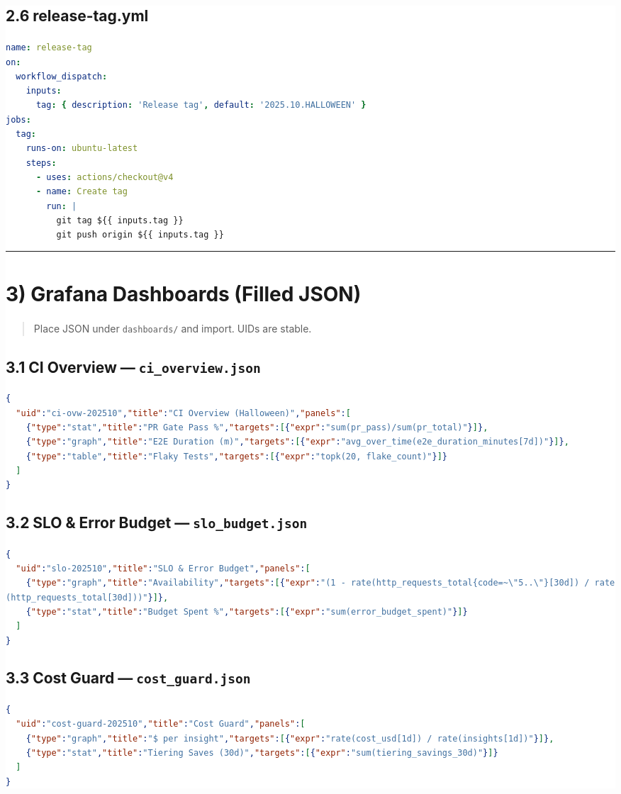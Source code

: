 ## 2.6 release-tag.yml
```yaml
name: release-tag
on:
  workflow_dispatch:
    inputs:
      tag: { description: 'Release tag', default: '2025.10.HALLOWEEN' }
jobs:
  tag:
    runs-on: ubuntu-latest
    steps:
      - uses: actions/checkout@v4
      - name: Create tag
        run: |
          git tag ${{ inputs.tag }}
          git push origin ${{ inputs.tag }}
```

---
# 3) Grafana Dashboards (Filled JSON)
> Place JSON under `dashboards/` and import. UIDs are stable.

## 3.1 CI Overview — `ci_overview.json`
```json
{
  "uid":"ci-ovw-202510","title":"CI Overview (Halloween)","panels":[
    {"type":"stat","title":"PR Gate Pass %","targets":[{"expr":"sum(pr_pass)/sum(pr_total)"}]},
    {"type":"graph","title":"E2E Duration (m)","targets":[{"expr":"avg_over_time(e2e_duration_minutes[7d])"}]},
    {"type":"table","title":"Flaky Tests","targets":[{"expr":"topk(20, flake_count)"}]}
  ]
}
```

## 3.2 SLO & Error Budget — `slo_budget.json`
```json
{
  "uid":"slo-202510","title":"SLO & Error Budget","panels":[
    {"type":"graph","title":"Availability","targets":[{"expr":"(1 - rate(http_requests_total{code=~\"5..\"}[30d]) / rate(http_requests_total[30d]))"}]},
    {"type":"stat","title":"Budget Spent %","targets":[{"expr":"sum(error_budget_spent)"}]}
  ]
}
```

## 3.3 Cost Guard — `cost_guard.json`
```json
{
  "uid":"cost-guard-202510","title":"Cost Guard","panels":[
    {"type":"graph","title":"$ per insight","targets":[{"expr":"rate(cost_usd[1d]) / rate(insights[1d])"}]},
    {"type":"stat","title":"Tiering Saves (30d)","targets":[{"expr":"sum(tiering_savings_30d)"}]}
  ]
}
```
